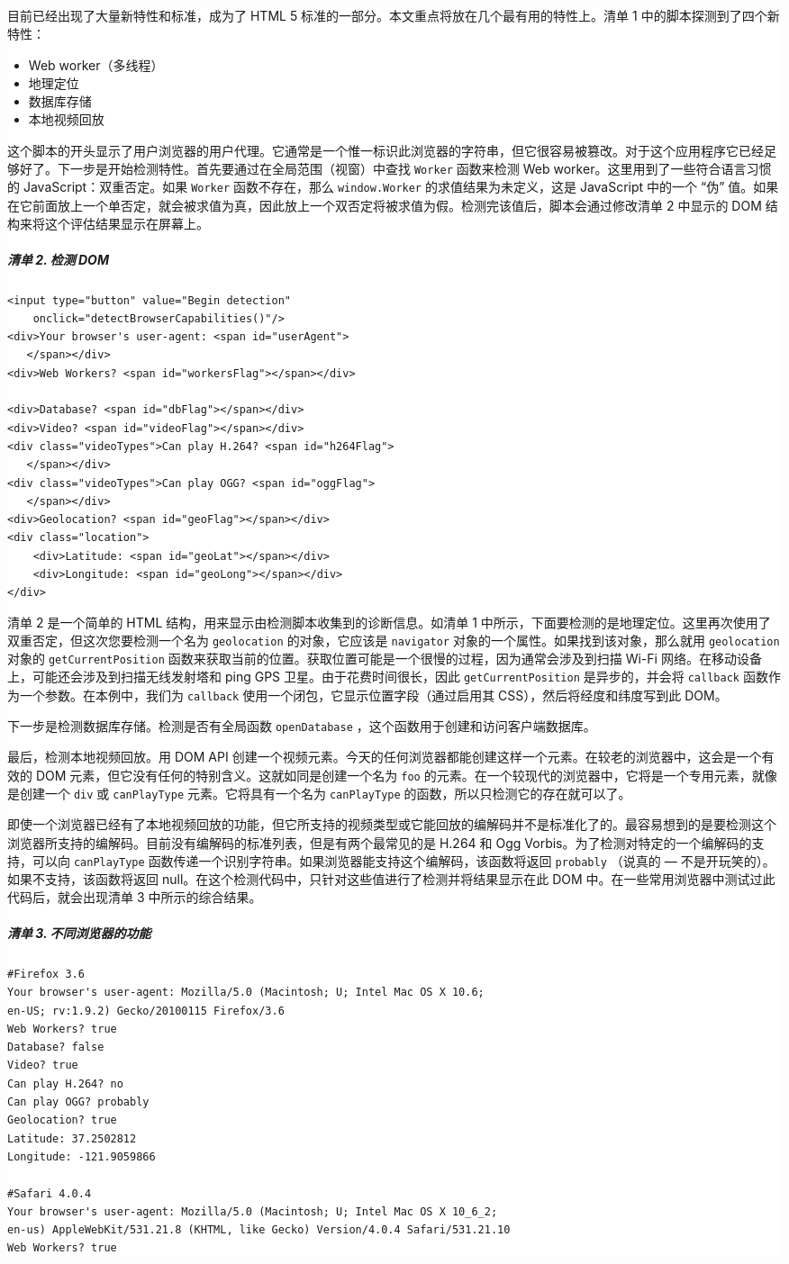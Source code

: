 目前已经出现了大量新特性和标准，成为了 HTML 5 标准的一部分。本文重点将放在几个最有用的特性上。清单 1 中的脚本探测到了四个新特性：

*   Web worker（多线程）
*   地理定位
*   数据库存储
*   本地视频回放

这个脚本的开头显示了用户浏览器的用户代理。它通常是一个惟一标识此浏览器的字符串，但它很容易被篡改。对于这个应用程序它已经足够好了。下一步是开始检测特性。首先要通过在全局范围（视窗）中查找 `Worker` 函数来检测 Web worker。这里用到了一些符合语言习惯的 JavaScript：双重否定。如果 `Worker` 函数不存在，那么 `window.Worker` 的求值结果为未定义，这是 JavaScript 中的一个 “伪” 值。如果在它前面放上一个单否定，就会被求值为真，因此放上一个双否定将被求值为假。检测完该值后，脚本会通过修改清单 2 中显示的 DOM 结构来将这个评估结果显示在屏幕上。

##### 清单 2\. 检测 DOM

```
<input type="button" value="Begin detection"
    onclick="detectBrowserCapabilities()"/>
<div>Your browser's user-agent: <span id="userAgent">
   </span></div>
<div>Web Workers? <span id="workersFlag"></span></div>

<div>Database? <span id="dbFlag"></span></div>
<div>Video? <span id="videoFlag"></span></div>
<div class="videoTypes">Can play H.264? <span id="h264Flag">
   </span></div>
<div class="videoTypes">Can play OGG? <span id="oggFlag">
   </span></div>
<div>Geolocation? <span id="geoFlag"></span></div>
<div class="location">
    <div>Latitude: <span id="geoLat"></span></div>
    <div>Longitude: <span id="geoLong"></span></div>
</div> 
```

清单 2 是一个简单的 HTML 结构，用来显示由检测脚本收集到的诊断信息。如清单 1 中所示，下面要检测的是地理定位。这里再次使用了双重否定，但这次您要检测一个名为 `geolocation` 的对象，它应该是 `navigator` 对象的一个属性。如果找到该对象，那么就用 `geolocation` 对象的 `getCurrentPosition` 函数来获取当前的位置。获取位置可能是一个很慢的过程，因为通常会涉及到扫描 Wi-Fi 网络。在移动设备上，可能还会涉及到扫描无线发射塔和 ping GPS 卫星。由于花费时间很长，因此 `getCurrentPosition` 是异步的，并会将 `callback` 函数作为一个参数。在本例中，我们为 `callback` 使用一个闭包，它显示位置字段（通过启用其 CSS），然后将经度和纬度写到此 DOM。

下一步是检测数据库存储。检测是否有全局函数 `openDatabase` ，这个函数用于创建和访问客户端数据库。

最后，检测本地视频回放。用 DOM API 创建一个视频元素。今天的任何浏览器都能创建这样一个元素。在较老的浏览器中，这会是一个有效的 DOM 元素，但它没有任何的特别含义。这就如同是创建一个名为 `foo` 的元素。在一个较现代的浏览器中，它将是一个专用元素，就像是创建一个 `div` 或 `canPlayType` 元素。它将具有一个名为 `canPlayType` 的函数，所以只检测它的存在就可以了。

即使一个浏览器已经有了本地视频回放的功能，但它所支持的视频类型或它能回放的编解码并不是标准化了的。最容易想到的是要检测这个浏览器所支持的编解码。目前没有编解码的标准列表，但是有两个最常见的是 H.264 和 Ogg Vorbis。为了检测对特定的一个编解码的支持，可以向 `canPlayType` 函数传递一个识别字符串。如果浏览器能支持这个编解码，该函数将返回 `probably` （说真的 — 不是开玩笑的）。如果不支持，该函数将返回 null。在这个检测代码中，只针对这些值进行了检测并将结果显示在此 DOM 中。在一些常用浏览器中测试过此代码后，就会出现清单 3 中所示的综合结果。

##### 清单 3\. 不同浏览器的功能

```
#Firefox 3.6
Your browser's user-agent: Mozilla/5.0 (Macintosh; U; Intel Mac OS X 10.6;
en-US; rv:1.9.2) Gecko/20100115 Firefox/3.6
Web Workers? true
Database? false
Video? true
Can play H.264? no
Can play OGG? probably
Geolocation? true
Latitude: 37.2502812
Longitude: -121.9059866

#Safari 4.0.4
Your browser's user-agent: Mozilla/5.0 (Macintosh; U; Intel Mac OS X 10_6_2;
en-us) AppleWebKit/531.21.8 (KHTML, like Gecko) Version/4.0.4 Safari/531.21.10
Web Workers? true
```